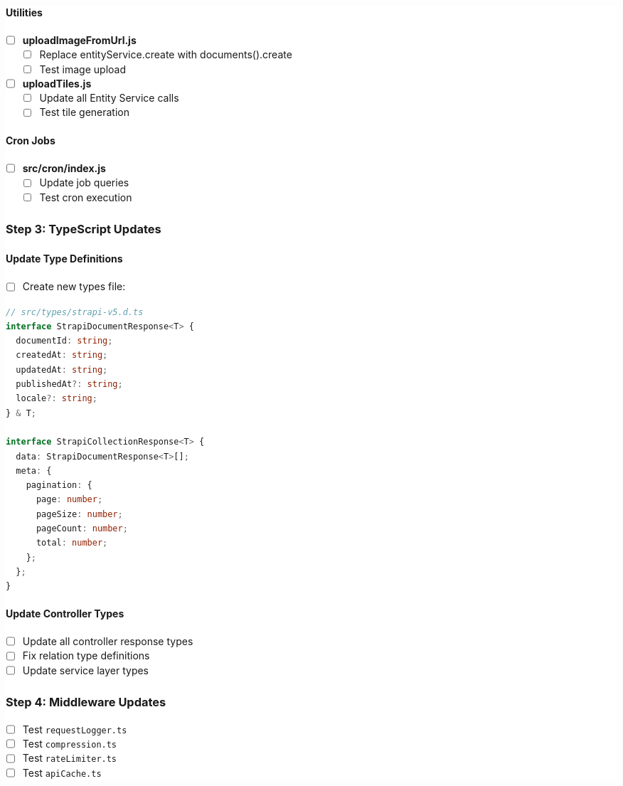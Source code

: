 #### Utilities
- [ ] **uploadImageFromUrl.js**
  - [ ] Replace entityService.create with documents().create
  - [ ] Test image upload

- [ ] **uploadTiles.js**
  - [ ] Update all Entity Service calls
  - [ ] Test tile generation

#### Cron Jobs
- [ ] **src/cron/index.js**
  - [ ] Update job queries
  - [ ] Test cron execution

### Step 3: TypeScript Updates

#### Update Type Definitions
- [ ] Create new types file:
```typescript
// src/types/strapi-v5.d.ts
interface StrapiDocumentResponse<T> {
  documentId: string;
  createdAt: string;
  updatedAt: string;
  publishedAt?: string;
  locale?: string;
} & T;

interface StrapiCollectionResponse<T> {
  data: StrapiDocumentResponse<T>[];
  meta: {
    pagination: {
      page: number;
      pageSize: number;
      pageCount: number;
      total: number;
    };
  };
}
```

#### Update Controller Types
- [ ] Update all controller response types
- [ ] Fix relation type definitions
- [ ] Update service layer types

### Step 4: Middleware Updates
- [ ] Test `requestLogger.ts`
- [ ] Test `compression.ts`
- [ ] Test `rateLimiter.ts`
- [ ] Test `apiCache.ts`
